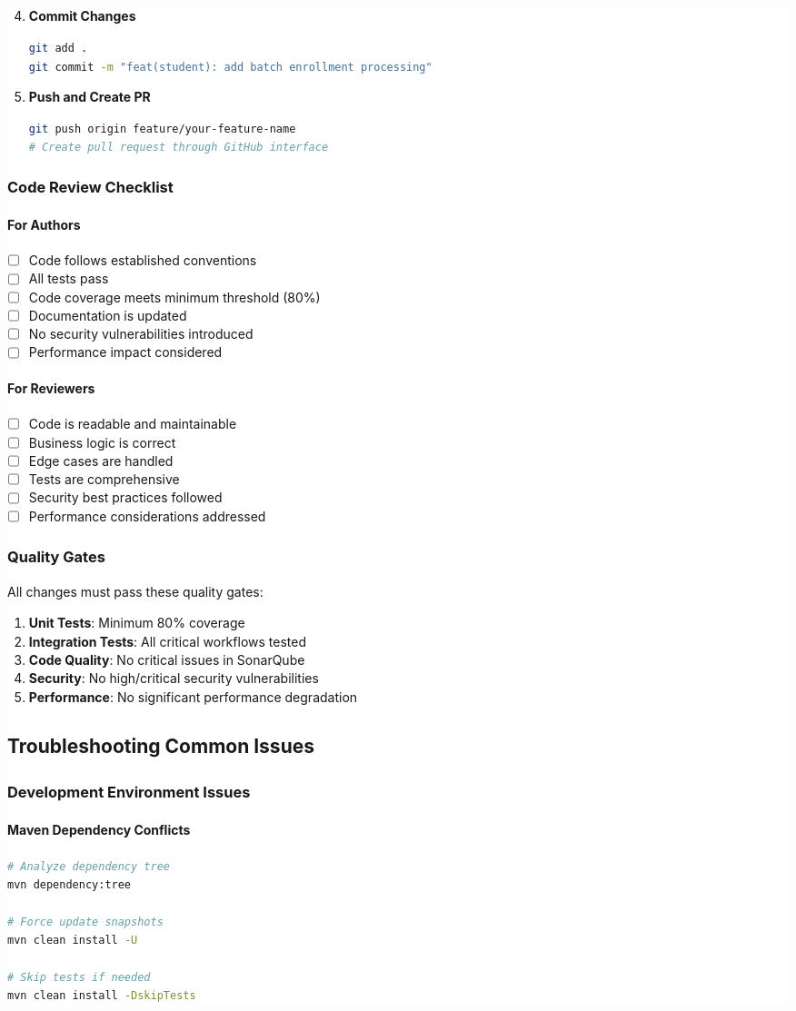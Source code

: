 4. **Commit Changes**

   ```bash
   git add .
   git commit -m "feat(student): add batch enrollment processing"
   ```

5. **Push and Create PR**

   ```bash
   git push origin feature/your-feature-name
   # Create pull request through GitHub interface
   ```

### Code Review Checklist

#### For Authors

- [ ] Code follows established conventions
- [ ] All tests pass
- [ ] Code coverage meets minimum threshold (80%)
- [ ] Documentation is updated
- [ ] No security vulnerabilities introduced
- [ ] Performance impact considered

#### For Reviewers

- [ ] Code is readable and maintainable
- [ ] Business logic is correct
- [ ] Edge cases are handled
- [ ] Tests are comprehensive
- [ ] Security best practices followed
- [ ] Performance considerations addressed

### Quality Gates

All changes must pass these quality gates:

1. **Unit Tests**: Minimum 80% coverage
2. **Integration Tests**: All critical workflows tested
3. **Code Quality**: No critical issues in SonarQube
4. **Security**: No high/critical security vulnerabilities
5. **Performance**: No significant performance degradation

## Troubleshooting Common Issues

### Development Environment Issues

#### Maven Dependency Conflicts

```bash
# Analyze dependency tree
mvn dependency:tree

# Force update snapshots
mvn clean install -U

# Skip tests if needed
mvn clean install -DskipTests
```
